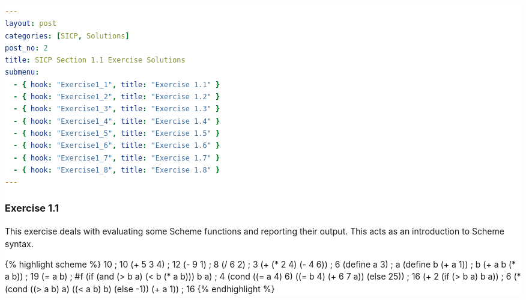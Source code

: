 ```yaml
---
layout: post
categories: [SICP, Solutions]
post_no: 2
title: SICP Section 1.1 Exercise Solutions
submenu:
  - { hook: "Exercise1_1", title: "Exercise 1.1" }
  - { hook: "Exercise1_2", title: "Exercise 1.2" }
  - { hook: "Exercise1_3", title: "Exercise 1.3" }
  - { hook: "Exercise1_4", title: "Exercise 1.4" }
  - { hook: "Exercise1_5", title: "Exercise 1.5" }
  - { hook: "Exercise1_6", title: "Exercise 1.6" }
  - { hook: "Exercise1_7", title: "Exercise 1.7" }
  - { hook: "Exercise1_8", title: "Exercise 1.8" }
---
```


### Exercise 1.1<a name="Exercise1_1">&nbsp;</a>

This exercise deals with evaluating some Scheme functions and reporting their output. This acts as an introduction to Scheme syntax.

{% highlight scheme %}
10
; 10
(+ 5 3 4)
; 12
(- 9 1)
; 8
(/ 6 2)
; 3
(+ (* 2 4) (- 4 6))
; 6
(define a 3)
; a
(define b (+ a 1))
; b
(+ a b (* a b))
; 19
(= a b)
; #f
(if (and (> b a) (< b (* a b)))
    b
    a)
; 4
(cond ((= a 4) 6)
      ((= b 4) (+ 6 7 a))
      (else 25))
; 16
(+ 2 (if (> b a)
     b
     a))
; 6
(* (cond ((> a b) a)
         ((< a b) b)
         (else -1))
   (+ a 1))
; 16
{% endhighlight %}
